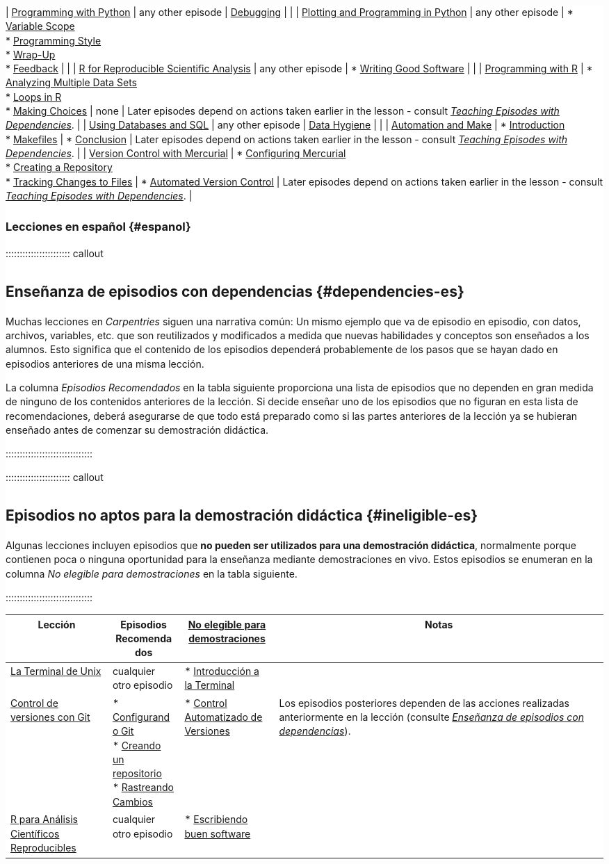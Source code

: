 | [Programming with Python](https://swcarpentry.github.io/python-novice-inflammation/) | any other episode  | [Debugging](https://swcarpentry.github.io/python-novice-inflammation/09-debugging/) |  |
| [Plotting and Programming in Python](https://swcarpentry.github.io/python-novice-gapminder) | any other episode | \* [Variable Scope](https://swcarpentry.github.io/python-novice-gapminder/15-scope.html) <br/> \* [Programming Style](https://swcarpentry.github.io/python-novice-gapminder/18-style.html) <br/> \* [Wrap-Up](https://swcarpentry.github.io/python-novice-gapminder/19-wrap.html) <br/> \* [Feedback](https://swcarpentry.github.io/python-novice-gapminder/20-feedback.html) |  |
| [R for Reproducible Scientific Analysis](https://swcarpentry.github.io/r-novice-gapminder/) | any other episode  | \* [Writing Good Software](https://swcarpentry.github.io/r-novice-gapminder/16-wrap-up/)  |  |
| [Programming with R](https://swcarpentry.github.io/r-novice-inflammation/) | \* [Analyzing Multiple Data Sets](https://swcarpentry.github.io/r-novice-inflammation/03-loops-R.html) <br/> \* [Loops in R](https://swcarpentry.github.io/r-novice-inflammation/15-supp-loops-in-depth.html) <br/> \* [Making Choices](https://swcarpentry.github.io/r-novice-inflammation/04-cond.html)  | none | Later episodes depend on actions taken earlier in the lesson - consult [_Teaching Episodes with Dependencies_](#dependencies). |
| [Using Databases and SQL](https://swcarpentry.github.io/sql-novice-survey/) | any other episode  | [Data Hygiene](https://swcarpentry.github.io/sql-novice-survey/08-hygiene/) |  |
| [Automation and Make](https://swcarpentry.github.io/make-novice/) |  \* [Introduction](https://swcarpentry.github.io/make-novice/01-intro)<br/> \*  [Makefiles](https://swcarpentry.github.io/make-novice/02-makefiles) | \* [Conclusion](https://swcarpentry.github.io/make-novice/09-conclusion.html) | Later episodes depend on actions taken earlier in the lesson - consult [_Teaching Episodes with Dependencies_](#dependencies). |
| [Version Control with Mercurial](https://swcarpentry.github.io/hg-novice/) |  \* [Configuring Mercurial](https://swcarpentry.github.io/hg-novice/02-configuration/)<br/> \* [Creating a Repository](https://swcarpentry.github.io/hg-novice/03-create-repo/)<br/> \* [Tracking Changes to Files](https://swcarpentry.github.io/hg-novice/04-tracking/) | \* [Automated Version Control](https://swcarpentry.github.io/hg-novice/01-basics/) | Later episodes depend on actions taken earlier in the lesson - consult [_Teaching Episodes with Dependencies_](#dependencies). |


### Lecciones en español {#espanol}

::::::::::::::::::::::: callout

## Enseñanza de episodios con dependencias {#dependencies-es}

Muchas lecciones en *Carpentries* siguen una narrativa común: Un mismo ejemplo
que va de episodio en episodio, con datos, archivos, variables, etc. que son
reutilizados y modificados a medida que nuevas habilidades y conceptos son
enseñados a los alumnos. Esto significa que el contenido de los episodios
dependerá probablemente de los pasos que se hayan dado en episodios anteriores
de una misma lección.

La columna _Episodios Recomendados_ en la tabla siguiente proporciona
una lista de episodios que no dependen en gran medida de ninguno de los
contenidos anteriores de la lección. Si decide enseñar uno de los episodios que
no figuran en esta lista de recomendaciones, deberá asegurarse de que todo está
preparado como si las partes anteriores de la lección ya se hubieran enseñado
antes de comenzar su demostración didáctica.

:::::::::::::::::::::::::::::::

::::::::::::::::::::::: callout

## Episodios no aptos para la demostración didáctica {#ineligible-es}

Algunas lecciones incluyen episodios que **no pueden ser utilizados para una
demostración didáctica**, normalmente porque contienen poca o ninguna
oportunidad para la enseñanza mediante demostraciones en vivo. Estos episodios
se enumeran en la columna _No elegible para demostraciones_ en la tabla
siguiente.

:::::::::::::::::::::::::::::::


|  Lección   | Episodios Recomendados | [**No elegible para demostraciones**](#ineligible-es) | Notas
|---------- |--------------- |--------------- |------------------------- |
| [La Terminal de Unix](https://swcarpentry.github.io/shell-novice-es/) | cualquier otro episodio | \* [Introducción a la Terminal](https://swcarpentry.github.io/shell-novice-es/01-intro) |  |
| [Control de versiones con Git](https://swcarpentry.github.io/git-novice-es/)       | \* [Configurando Git](https://swcarpentry.github.io/git-novice-es/02-setup)<br/> \* [Creando un repositorio](https://swcarpentry.github.io/git-novice-es/03-create)<br/> \* [Rastreando Cambios](https://swcarpentry.github.io/git-novice-es/04-changes)                                  | \* [Control Automatizado de Versiones](https://swcarpentry.github.io/git-novice-es/01-basics.html) | Los episodios posteriores dependen de las acciones realizadas anteriormente en la lección (consulte [_Enseñanza de episodios con dependencias_](#dependencies-es)). |
| [R para Análisis Científicos Reproducibles](https://swcarpentry.github.io/r-novice-gapminder-es/)       | cualquier otro episodio | \* [Escribiendo buen software](https://swcarpentry.github.io/r-novice-gapminder-es/16-wrap-up/) |  |